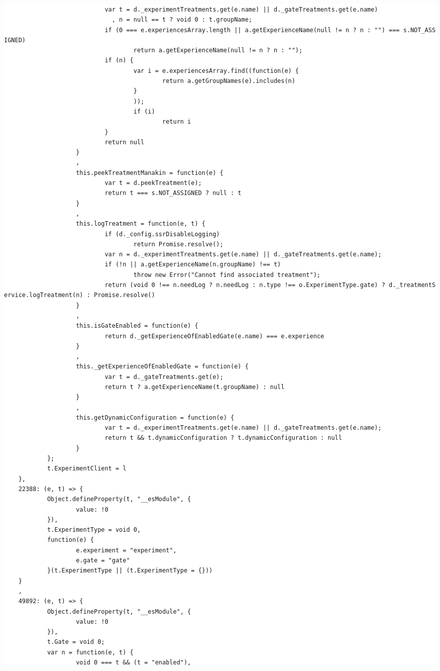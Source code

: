                                 var t = d._experimentTreatments.get(e.name) || d._gateTreatments.get(e.name)
                                  , n = null == t ? void 0 : t.groupName;
                                if (0 === e.experiencesArray.length || a.getExperienceName(null != n ? n : "") === s.NOT_ASSIGNED)
                                        return a.getExperienceName(null != n ? n : "");
                                if (n) {
                                        var i = e.experiencesArray.find((function(e) {
                                                return a.getGroupNames(e).includes(n)
                                        }
                                        ));
                                        if (i)
                                                return i
                                }
                                return null
                        }
                        ,
                        this.peekTreatmentManakin = function(e) {
                                var t = d.peekTreatment(e);
                                return t === s.NOT_ASSIGNED ? null : t
                        }
                        ,
                        this.logTreatment = function(e, t) {
                                if (d._config.ssrDisableLogging)
                                        return Promise.resolve();
                                var n = d._experimentTreatments.get(e.name) || d._gateTreatments.get(e.name);
                                if (!n || a.getExperienceName(n.groupName) !== t)
                                        throw new Error("Cannot find associated treatment");
                                return (void 0 !== n.needLog ? n.needLog : n.type !== o.ExperimentType.gate) ? d._treatmentService.logTreatment(n) : Promise.resolve()
                        }
                        ,
                        this.isGateEnabled = function(e) {
                                return d._getExperienceOfEnabledGate(e.name) === e.experience
                        }
                        ,
                        this._getExperienceOfEnabledGate = function(e) {
                                var t = d._gateTreatments.get(e);
                                return t ? a.getExperienceName(t.groupName) : null
                        }
                        ,
                        this.getDynamicConfiguration = function(e) {
                                var t = d._experimentTreatments.get(e.name) || d._gateTreatments.get(e.name);
                                return t && t.dynamicConfiguration ? t.dynamicConfiguration : null
                        }
                };
                t.ExperimentClient = l
        },
        22388: (e, t) => {
                Object.defineProperty(t, "__esModule", {
                        value: !0
                }),
                t.ExperimentType = void 0,
                function(e) {
                        e.experiment = "experiment",
                        e.gate = "gate"
                }(t.ExperimentType || (t.ExperimentType = {}))
        }
        ,
        49892: (e, t) => {
                Object.defineProperty(t, "__esModule", {
                        value: !0
                }),
                t.Gate = void 0;
                var n = function(e, t) {
                        void 0 === t && (t = "enabled"),